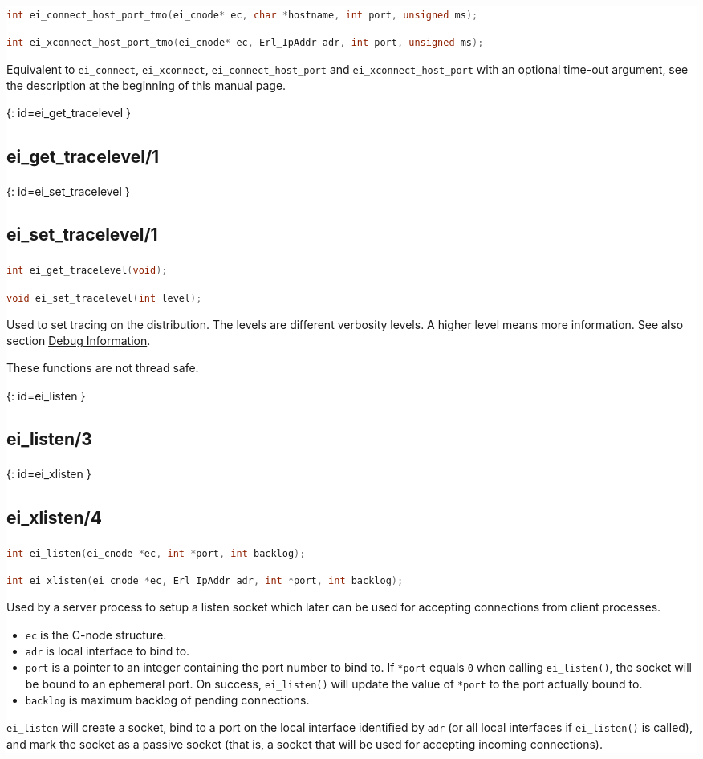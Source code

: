 ```c
int ei_connect_host_port_tmo(ei_cnode* ec, char *hostname, int port, unsigned ms);
```

```c
int ei_xconnect_host_port_tmo(ei_cnode* ec, Erl_IpAddr adr, int port, unsigned ms);
```

Equivalent to `ei_connect`, `ei_xconnect`, `ei_connect_host_port` and `ei_xconnect_host_port` with an optional time-out argument, see the description at the beginning of this manual page.

[](){: id=ei_get_tracelevel }
## ei_get_tracelevel/1

[](){: id=ei_set_tracelevel }
## ei_set_tracelevel/1

```c
int ei_get_tracelevel(void);
```

```c
void ei_set_tracelevel(int level);
```

Used to set tracing on the distribution. The levels are different verbosity levels. A higher level means more information. See also section [Debug Information](ei_connect.md#debug_information).

These functions are not thread safe.

[](){: id=ei_listen }
## ei_listen/3

[](){: id=ei_xlisten }
## ei_xlisten/4

```c
int ei_listen(ei_cnode *ec, int *port, int backlog);
```

```c
int ei_xlisten(ei_cnode *ec, Erl_IpAddr adr, int *port, int backlog);
```

Used by a server process to setup a listen socket which later can be used for accepting connections from client processes.

* `ec` is the C-node structure.
* `adr` is local interface to bind to.
* `port` is a pointer to an integer containing the port number to bind to. If `*port` equals `0` when calling `ei_listen()`, the socket will be bound to an ephemeral port. On success, `ei_listen()` will update the value of `*port` to the port actually bound to.
* `backlog` is maximum backlog of pending connections.

`ei_listen` will create a socket, bind to a port on the local interface identified by `adr` (or all local interfaces if `ei_listen()` is called), and mark the socket as a passive socket (that is, a socket that will be used for accepting incoming connections).
